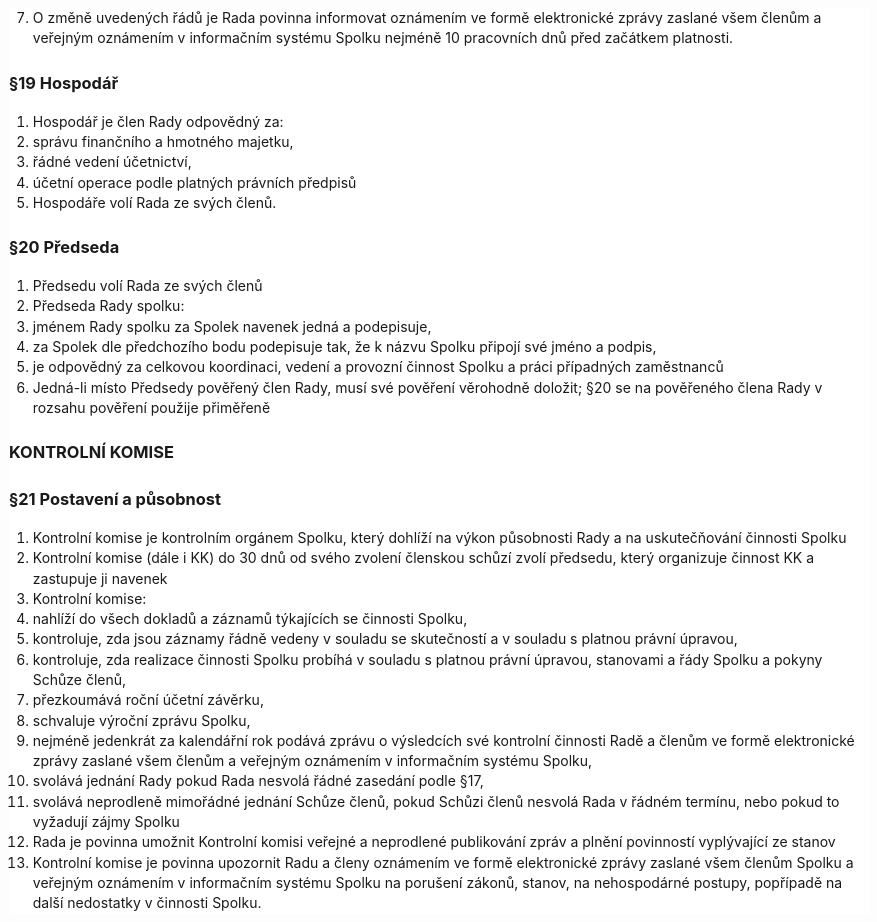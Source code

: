 7. O změně uvedených řádů je Rada povinna informovat oznámením ve formě
elektronické zprávy zaslané všem členům a veřejným oznámením v informačním
systému Spolku nejméně 10 pracovních dnů před začátkem platnosti.

### §19 Hospodář

1. Hospodář je člen Rady odpovědný za:
  1. správu finančního a hmotného majetku,
  2. řádné vedení účetnictví,
  3. účetní operace podle platných právních předpisů
2. Hospodáře volí Rada ze svých členů.

### §20 Předseda

1. Předsedu volí Rada ze svých členů
2. Předseda Rady spolku:
  1. jménem Rady spolku za Spolek navenek jedná a podepisuje,
  2. za Spolek dle předchozího bodu podepisuje tak, že k názvu Spolku připojí
  své jméno a podpis,
  3. je odpovědný za celkovou koordinaci, vedení a provozní činnost Spolku a
  práci případných zaměstnanců
3. Jedná-li místo Předsedy pověřený člen Rady, musí své pověření věrohodně
doložit; §20 se na pověřeného člena Rady v rozsahu pověření použije přiměřeně

### KONTROLNÍ KOMISE

### §21 Postavení a působnost

1. Kontrolní komise je kontrolním orgánem Spolku, který dohlíží na výkon
působnosti Rady a na uskutečňování činnosti Spolku
2. Kontrolní komise (dále i KK) do 30 dnů od svého zvolení členskou schůzí zvolí
předsedu, který organizuje činnost KK a zastupuje ji navenek
3. Kontrolní komise:
  1. nahlíží do všech dokladů a záznamů týkajících se činnosti Spolku,
  2. kontroluje, zda jsou záznamy řádně vedeny v souladu se skutečností a v
  souladu s platnou právní úpravou,
  3. kontroluje, zda realizace činnosti Spolku probíhá v souladu s platnou
  právní úpravou, stanovami a řády Spolku a pokyny Schůze členů,
  4. přezkoumává roční účetní závěrku,
  5. schvaluje výroční zprávu Spolku,
  6. nejméně jedenkrát za kalendářní rok podává zprávu o výsledcích své
  kontrolní činnosti Radě a členům ve formě elektronické zprávy zaslané všem
  členům a veřejným oznámením v informačním systému Spolku,
  7. svolává jednání Rady pokud Rada nesvolá řádné zasedání podle §17,
  8. svolává neprodleně mimořádné jednání Schůze členů, pokud Schůzi členů
  nesvolá Rada v řádném termínu, nebo pokud to vyžadují zájmy Spolku
4. Rada je povinna umožnit Kontrolní komisi veřejné a neprodlené publikování
zpráv a plnění povinností vyplývající ze stanov
5. Kontrolní komise je povinna upozornit Radu a členy oznámením ve formě
elektronické zprávy zaslané všem členům Spolku a veřejným oznámením
v informačním systému Spolku na porušení zákonů, stanov, na nehospodárné
postupy, popřípadě na další nedostatky v činnosti Spolku.

